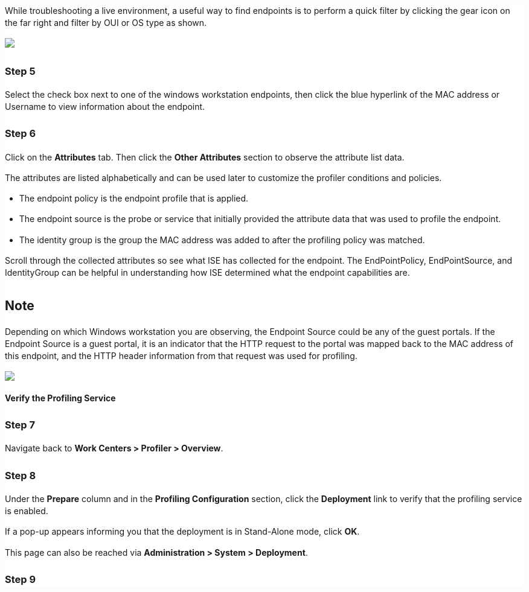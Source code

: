 While troubleshooting a live environment, a useful way to find endpoints is to perform a quick filter by clicking the gear icon on the far right and filter by OUI or OS type as shown.

![](https://ondemandelearning.cisco.com/cisco-cte/sise40/assets/Security/Modular/SISE/v4.0/Graphics/SISE_4-0-0_Verify-Endpoint-Data_002.png)

### Step 5

Select the check box next to one of the windows workstation endpoints, then click the blue hyperlink of the MAC address or Username to view information about the endpoint.

### Step 6

Click on the **Attributes** tab. Then click the **Other Attributes** section to observe the attribute list data.

The attributes are listed alphabetically and can be used later to customize the profiler conditions and policies.

- The endpoint policy is the endpoint profile that is applied.
    
- The endpoint source is the probe or service that initially provided the attribute data that was used to profile the endpoint.
    
- The identity group is the group the MAC address was added to after the profiling policy was matched.
    

Scroll through the collected attributes so see what ISE has collected for the endpoint. The EndPointPolicy, EndPointSource, and IdentityGroup can be helpful in understanding how ISE determined what the endpoint capabilities are.

## Note

Depending on which Windows workstation you are observing, the Endpoint Source could be any of the guest portals. If the Endpoint Source is a guest portal, it is an indicator that the HTTP request to the portal was mapped back to the MAC address of this endpoint, and the HTTP header information from that request was used for profiling.

![](https://ondemandelearning.cisco.com/cisco-cte/sise40/assets/Security/Modular/SISE/v4.0/Graphics/SISE_4-0-0_Verify-Endpoint-Data_003.png)

**Verify the Profiling Service**

### Step 7

Navigate back to **Work Centers > Profiler > Overview**.

### Step 8

Under the **Prepare** column and in the **Profiling Configuration** section, click the **Deployment** link to verify that the profiling service is enabled.

If a pop-up appears informing you that the deployment is in Stand-Alone mode, click **OK**.

This page can also be reached via **Administration > System > Deployment**.

### Step 9
